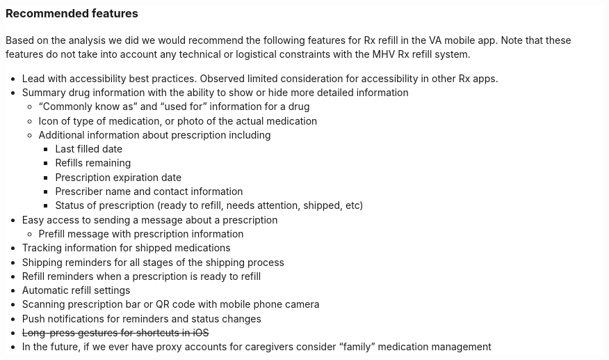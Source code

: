 
### Recommended features 

Based on the analysis we did we would recommend the following features for Rx refill in the VA mobile app. Note that these features do not take into account any technical or logistical constraints with the MHV Rx refill system. 



* Lead with accessibility best practices. Observed limited consideration for accessibility  in other Rx apps. 
* Summary drug information with the ability to show or hide more detailed information
    * “Commonly know as” and “used for” information for a drug
    * Icon of type of medication, or photo of the actual medication
    * Additional information about prescription including 
        * Last filled date
        * Refills remaining
        * Prescription expiration date
        * Prescriber name and contact information
        * Status of prescription (ready to refill, needs attention, shipped, etc)
* Easy access to sending a message about a prescription
    * Prefill message with prescription information
* Tracking information for shipped medications
* Shipping reminders for all stages of the shipping process
* Refill reminders when a prescription is ready to refill
* Automatic refill settings
* Scanning prescription bar or QR code with mobile phone camera
* Push notifications for reminders and status changes
* ~~Long-press gestures for shortcuts in iOS~~
* In the future, if we ever have proxy accounts for caregivers consider “family” medication management
